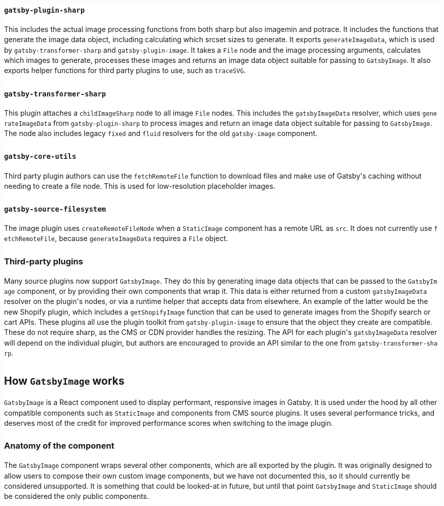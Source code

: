 ### `gatsby-plugin-sharp`

This includes the actual image processing functions from both sharp but also imagemin and potrace. It includes the functions that generate the image data object, including calculating which srcset sizes to generate. It exports `generateImageData`, which is used by `gatsby-transformer-sharp` and `gatsby-plugin-image`. It takes a `File` node and the image processing arguments, calculates which images to generate, processes these images and returns an image data object suitable for passing to `GatsbyImage`. It also exports helper functions for third party plugins to use, such as `traceSVG`.

### `gatsby-transformer-sharp`

This plugin attaches a `childImageSharp` node to all image `File` nodes. This includes the `gatsbyImageData` resolver, which uses `generateImageData` from `gatsby-plugin-sharp` to process images and return an image data object suitable for passing to `GatsbyImage`. The node also includes legacy `fixed` and `fluid` resolvers for the old `gatsby-image` component.

### `gatsby-core-utils`

Third party plugin authors can use the `fetchRemoteFile` function to download files and make use of Gatsby's caching without needing to create a file node. This is used for low-resolution placeholder images.

### `gatsby-source-filesystem`

The image plugin uses `createRemoteFileNode` when a `StaticImage` component has a remote URL as `src`. It does not currently use `fetchRemoteFile`, because `generateImageData` requires a `File` object.

### Third-party plugins

Many source plugins now support `GatsbyImage`. They do this by generating image data objects that can be passed to the `GatsbyImage` component, or by providing their own components that wrap it. This data is either returned from a custom `gatsbyImageData` resolver on the plugin's nodes, or via a runtime helper that accepts data from elsewhere. An example of the latter would be the new Shopify plugin, which includes a `getShopifyImage` function that can be used to generate images from the Shopify search or cart APIs. These plugins all use the plugin toolkit from `gatsby-plugin-image` to ensure that the object they create are compatible. These do not require sharp, as the CMS or CDN provider handles the resizing. The API for each plugin's `gatsbyImageData` resolver will depend on the individual plugin, but authors are encouraged to provide an API similar to the one from `gatsby-transformer-sharp`.

## How `GatsbyImage` works

`GatsbyImage` is a React component used to display performant, responsive images in Gatsby. It is used under the hood by all other compatible components such as `StaticImage` and components from CMS source plugins. It uses several performance tricks, and deserves most of the credit for improved performance scores when switching to the image plugin.

### Anatomy of the component

The `GatsbyImage` component wraps several other components, which are all exported by the plugin. It was originally designed to allow users to compose their own custom image components, but we have not documented this, so it should currently be considered unsupported. It is something that could be looked-at in future, but until that point `GatsbyImage` and `StaticImage` should be considered the only public components.
